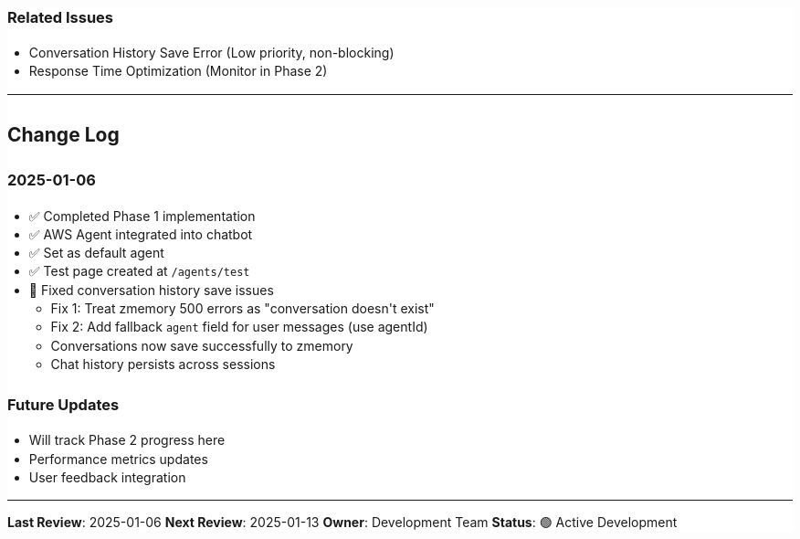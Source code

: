 ### Related Issues
- Conversation History Save Error (Low priority, non-blocking)
- Response Time Optimization (Monitor in Phase 2)

---

## Change Log

### 2025-01-06
- ✅ Completed Phase 1 implementation
- ✅ AWS Agent integrated into chatbot
- ✅ Set as default agent
- ✅ Test page created at `/agents/test`
- 🔧 Fixed conversation history save issues
  - Fix 1: Treat zmemory 500 errors as "conversation doesn't exist"
  - Fix 2: Add fallback `agent` field for user messages (use agentId)
  - Conversations now save successfully to zmemory
  - Chat history persists across sessions

### Future Updates
- Will track Phase 2 progress here
- Performance metrics updates
- User feedback integration

---

**Last Review**: 2025-01-06
**Next Review**: 2025-01-13
**Owner**: Development Team
**Status**: 🟢 Active Development
